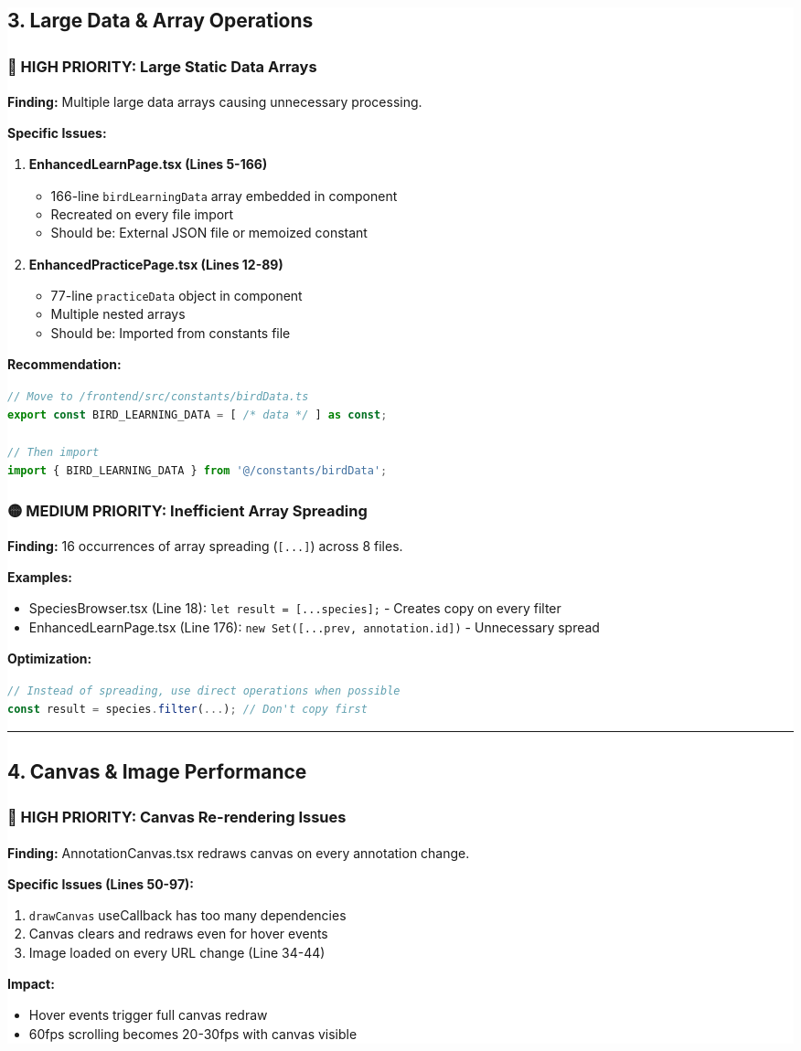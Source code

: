## 3. Large Data & Array Operations

### 🔴 HIGH PRIORITY: Large Static Data Arrays

**Finding:** Multiple large data arrays causing unnecessary processing.

**Specific Issues:**

1. **EnhancedLearnPage.tsx (Lines 5-166)**
   - 166-line `birdLearningData` array embedded in component
   - Recreated on every file import
   - Should be: External JSON file or memoized constant

2. **EnhancedPracticePage.tsx (Lines 12-89)**
   - 77-line `practiceData` object in component
   - Multiple nested arrays
   - Should be: Imported from constants file

**Recommendation:**
```typescript
// Move to /frontend/src/constants/birdData.ts
export const BIRD_LEARNING_DATA = [ /* data */ ] as const;

// Then import
import { BIRD_LEARNING_DATA } from '@/constants/birdData';
```

### 🟡 MEDIUM PRIORITY: Inefficient Array Spreading

**Finding:** 16 occurrences of array spreading (`[...]`) across 8 files.

**Examples:**
- SpeciesBrowser.tsx (Line 18): `let result = [...species];` - Creates copy on every filter
- EnhancedLearnPage.tsx (Line 176): `new Set([...prev, annotation.id])` - Unnecessary spread

**Optimization:**
```typescript
// Instead of spreading, use direct operations when possible
const result = species.filter(...); // Don't copy first
```

---

## 4. Canvas & Image Performance

### 🔴 HIGH PRIORITY: Canvas Re-rendering Issues

**Finding:** AnnotationCanvas.tsx redraws canvas on every annotation change.

**Specific Issues (Lines 50-97):**
1. `drawCanvas` useCallback has too many dependencies
2. Canvas clears and redraws even for hover events
3. Image loaded on every URL change (Line 34-44)

**Impact:**
- Hover events trigger full canvas redraw
- 60fps scrolling becomes 20-30fps with canvas visible
